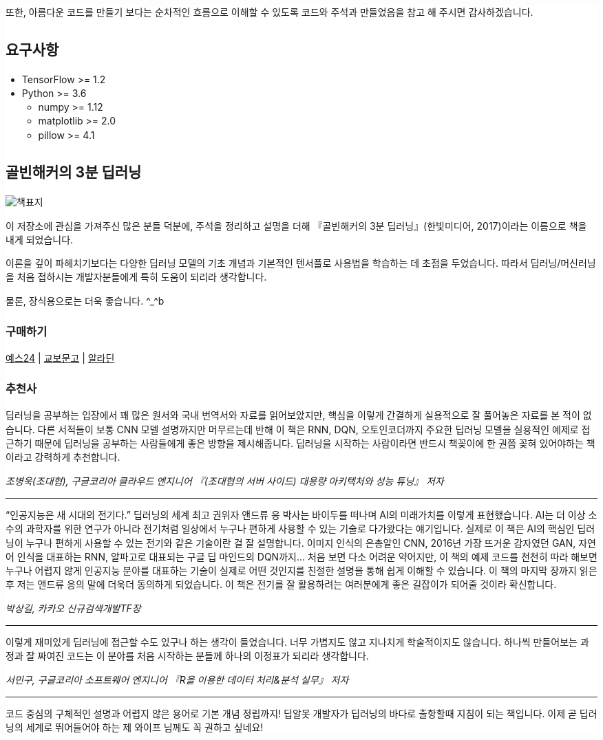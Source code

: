 또한, 아름다운 코드를 만들기 보다는 순차적인 흐름으로 이해할 수 있도록 코드와 주석과 만들었음을 참고 해 주시면 감사하겠습니다.

## 요구사항

- TensorFlow >= 1.2
- Python >= 3.6
    - numpy >= 1.12
    - matplotlib >= 2.0
    - pillow >= 4.1

## 골빈해커의 3분 딥러닝

![책표지](book_cover.jpg)

이 저장소에 관심을 가져주신 많은 분들 덕분에, 주석을 정리하고 설명을 더해 『골빈해커의 3분 딥러닝』(한빛미디어, 2017)이라는 이름으로 책을 내게 되었습니다.

이론을 깊이 파헤치기보다는 다양한 딥러닝 모델의 기초 개념과 기본적인 텐서플로 사용법을 학습하는 데 초점을 두었습니다. 따라서 딥러닝/머신러닝을 처음 접하시는 개발자분들에게 특히 도움이 되리라 생각합니다.

물론, 장식용으로는 더욱 좋습니다. ^_^b

### 구매하기

[예스24](http://www.yes24.com/24/goods/49853812?scode=032&OzSrank=1) | [교보문고](http://www.kyobobook.co.kr/product/detailViewKor.laf?ejkGb=KOR&mallGb=KOR&barcode=9791162240137&orderClick=LAG&Kc=) | [알라딘](http://www.aladin.co.kr/shop/wproduct.aspx?ItemId=118302430)

### 추천사

딥러닝을 공부하는 입장에서 꽤 많은 원서와 국내 번역서와 자료를 읽어보았지만, 핵심을 이렇게 간결하게 실용적으로 잘 풀어놓은 자료를 본 적이 없습니다. 다른 서적들이 보통 CNN 모델 설명까지만 머무르는데 반해 이 책은 RNN, DQN, 오토인코더까지 주요한 딥러닝 모델을 실용적인 예제로 접근하기 때문에 딥러닝을 공부하는 사람들에게 좋은 방향을 제시해줍니다. 딥러닝을 시작하는 사람이라면 반드시 책꽂이에 한 권쯤 꽂혀 있어야하는 책이라고 강력하게 추천합니다.

_조병욱(조대협), 구글코리아 클라우드 엔지니어 ​『(조대협의 서버 사이드) 대용량 아키텍처와 성능 튜닝』 저자_

---

“인공지능은 새 시대의 전기다.” 딥러닝의 세계 최고 권위자 앤드류 응 박사는 바이두를 떠나며 AI의 미래가치를 이렇게 표현했습니다. AI는 더 이상 소수의 과학자를 위한 연구가 아니라 전기처럼 일상에서 누구나 편하게 사용할 수 있는 기술로 다가왔다는 얘기입니다. 실제로 이 책은 AI의 핵심인 딥러닝이 누구나 편하게 사용할 수 있는 전기와 같은 기술이란 걸 잘 설명합니다. 이미지 인식의 은총알인 CNN, 2016년 가장 뜨거운 감자였던 GAN, 자연어 인식을 대표하는 RNN, 알파고로 대표되는 구글 딥 마인드의 DQN까지... 처음 보면 다소 어려운 약어지만, 이 책의 예제 코드를 천천히 따라 해보면 누구나 어렵지 않게 인공지능 분야를 대표하는 기술이 실제로 어떤 것인지를 친절한 설명을 통해 쉽게 이해할 수 있습니다. 이 책의 마지막 장까지 읽은 후 저는 앤드류 응의 말에 더욱더 동의하게 되었습니다. 이 책은 전기를 잘 활용하려는 여러분에게 좋은 길잡이가 되어줄 것이라 확신합니다.

_박상길, 카카오 신규검색개발TF장_

---

이렇게 재미있게 딥러닝에 접근할 수도 있구나 하는 생각이 들었습니다. 너무 가볍지도 않고 지나치게 학술적이지도 않습니다. 하나씩 만들어보는 과정과 잘 짜여진 코드는 이 분야를 처음 시작하는 분들께 하나의 이정표가 되리라 생각합니다.

_서민구, 구글코리아 소프트웨어 엔지니어 ​『R을 이용한 데이터 처리&분석 실무』 저자_

---

코드 중심의 구체적인 설명과 어렵지 않은 용어로 기본 개념 정립까지! 딥알못 개발자가 딥러닝의 바다로 출항할때 지침이 되는 책입니다. 이제 곧 딥러닝의 세계로 뛰어들어야 하는 제 와이프 님께도 꼭 권하고 싶네요!
